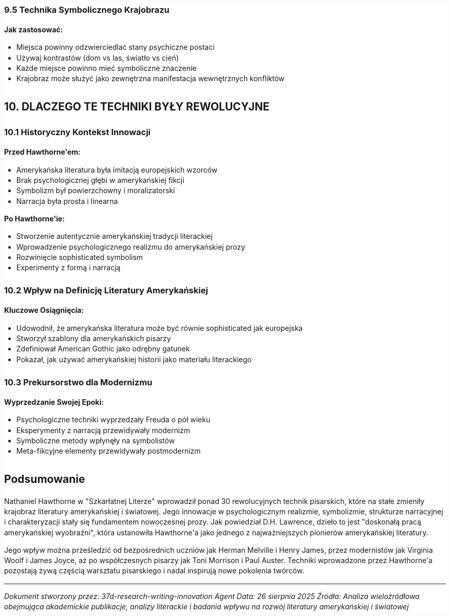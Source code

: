 ### 9.5 Technika Symbolicznego Krajobrazu
**Jak zastosować:**
- Miejsca powinny odzwierciedlać stany psychiczne postaci
- Używaj kontrastów (dom vs las, światło vs cień)
- Każde miejsce powinno mieć symboliczne znaczenie
- Krajobraz może służyć jako zewnętrzna manifestacja wewnętrznych konfliktów

## 10. DLACZEGO TE TECHNIKI BYŁY REWOLUCYJNE

### 10.1 Historyczny Kontekst Innowacji
**Przed Hawthorne'em:**
- Amerykańska literatura była imitacją europejskich wzorców
- Brak psychologicznej głębi w amerykańskiej fikcji
- Symbolizm był powierzchowny i moralizatorski
- Narracja była prosta i linearna

**Po Hawthorne'ie:**
- Stworzenie autentycznie amerykańskiej tradycji literackiej
- Wprowadzenie psychologicznego realizmu do amerykańskiej prozy
- Rozwinięcie sophisticated symbolism
- Experimenty z formą i narracją

### 10.2 Wpływ na Definicję Literatury Amerykańskiej
**Kluczowe Osiągnięcia:**
- Udowodnił, że amerykańska literatura może być równie sophisticated jak europejska
- Stworzył szablony dla amerykańskich pisarzy
- Zdefiniował American Gothic jako odrębny gatunek
- Pokazał, jak używać amerykańskiej historii jako materiału literackiego

### 10.3 Prekursorstwo dla Modernizmu
**Wyprzedzanie Swojej Epoki:**
- Psychologiczne techniki wyprzedzały Freuda o pół wieku
- Eksperymenty z narracją przewidywały modernizm
- Symboliczne metody wpłynęły na symbolistów
- Meta-fikcyjne elementy przewidywały postmodernizm

## Podsumowanie

Nathaniel Hawthorne w "Szkarłatnej Literze" wprowadził ponad 30 rewolucyjnych technik pisarskich, które na stałe zmieniły krajobraz literatury amerykańskiej i światowej. Jego innowacje w psychologicznym realizmie, symbolizmie, strukturze narracyjnej i charakteryzacji stały się fundamentem nowoczesnej prozy. Jak powiedział D.H. Lawrence, dzieło to jest "doskonałą pracą amerykańskiej wyobraźni", która ustanowiła Hawthorne'a jako jednego z najważniejszych pionierów amerykańskiej literatury.

Jego wpływ można prześledzić od bezpośrednich uczniów jak Herman Melville i Henry James, przez modernistów jak Virginia Woolf i James Joyce, aż po współczesnych pisarzy jak Toni Morrison i Paul Auster. Techniki wprowadzone przez Hawthorne'a pozostają żywą częścią warsztatu pisarskiego i nadal inspirują nowe pokolenia twórców.

---
*Dokument stworzony przez: 37d-research-writing-innovation Agent*
*Data: 26 sierpnia 2025*
*Źródła: Analiza wieloźródłowa obejmująca akademickie publikacje, analizy literackie i badania wpływu na rozwój literatury amerykańskiej i światowej*